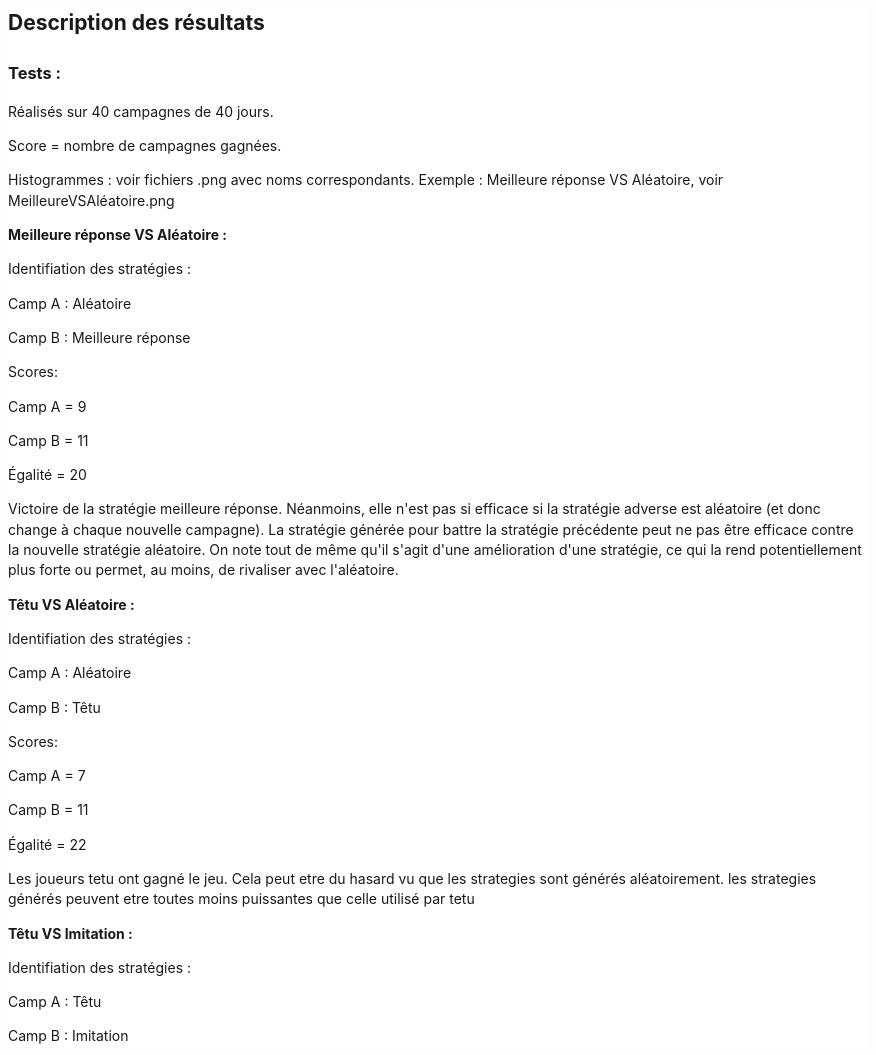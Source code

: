 ## Description des résultats

### Tests :
Réalisés sur 40 campagnes de 40 jours.

Score = nombre de campagnes gagnées.

Histogrammes : voir fichiers .png avec noms correspondants. Exemple : Meilleure réponse VS Aléatoire, voir MeilleureVSAléatoire.png

**Meilleure réponse VS Aléatoire :**

Identifiation des stratégies :

Camp A : Aléatoire

Camp B : Meilleure réponse


Scores:  

Camp A = 9

Camp B = 11

Égalité = 20

Victoire de la stratégie meilleure réponse. Néanmoins, elle n'est pas si efficace si la stratégie adverse est aléatoire (et donc change à chaque nouvelle campagne).
La stratégie générée pour battre la stratégie précédente peut ne pas être efficace contre la nouvelle stratégie aléatoire. On note tout de même qu'il s'agit d'une amélioration d'une stratégie, ce qui la rend potentiellement plus forte ou permet, au moins, de rivaliser avec l'aléatoire.

**Têtu VS Aléatoire :**

Identifiation des stratégies :

Camp A : Aléatoire

Camp B : Têtu


Scores:  

Camp A = 7

Camp B = 11

Égalité = 22

Les joueurs tetu ont gagné le jeu. Cela peut etre du hasard vu que les strategies sont générés aléatoirement. les strategies générés peuvent etre toutes moins puissantes que celle utilisé par tetu 

**Têtu VS Imitation :**

Identifiation des stratégies :

Camp A : Têtu

Camp B : Imitation


